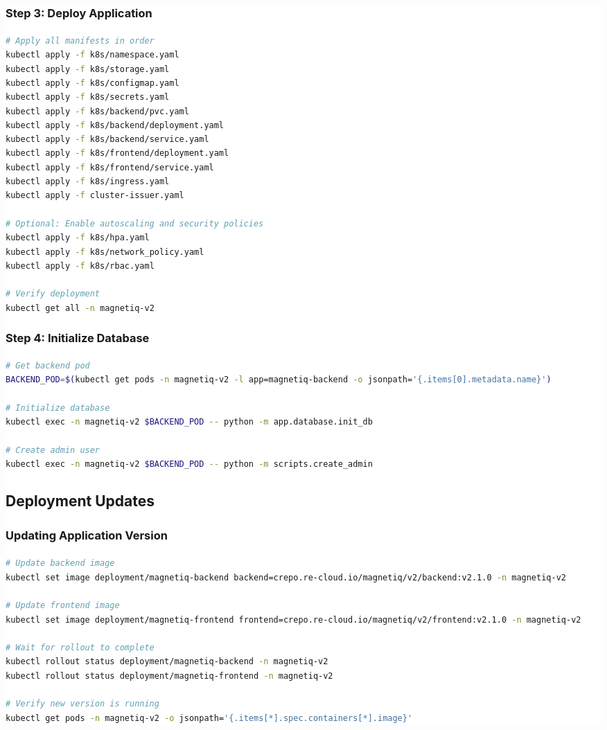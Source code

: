 ### Step 3: Deploy Application
```bash
# Apply all manifests in order
kubectl apply -f k8s/namespace.yaml
kubectl apply -f k8s/storage.yaml
kubectl apply -f k8s/configmap.yaml
kubectl apply -f k8s/secrets.yaml
kubectl apply -f k8s/backend/pvc.yaml
kubectl apply -f k8s/backend/deployment.yaml
kubectl apply -f k8s/backend/service.yaml
kubectl apply -f k8s/frontend/deployment.yaml
kubectl apply -f k8s/frontend/service.yaml
kubectl apply -f k8s/ingress.yaml
kubectl apply -f cluster-issuer.yaml

# Optional: Enable autoscaling and security policies
kubectl apply -f k8s/hpa.yaml
kubectl apply -f k8s/network_policy.yaml
kubectl apply -f k8s/rbac.yaml

# Verify deployment
kubectl get all -n magnetiq-v2
```

### Step 4: Initialize Database
```bash
# Get backend pod
BACKEND_POD=$(kubectl get pods -n magnetiq-v2 -l app=magnetiq-backend -o jsonpath='{.items[0].metadata.name}')

# Initialize database
kubectl exec -n magnetiq-v2 $BACKEND_POD -- python -m app.database.init_db

# Create admin user
kubectl exec -n magnetiq-v2 $BACKEND_POD -- python -m scripts.create_admin
```

## Deployment Updates

### Updating Application Version
```bash
# Update backend image
kubectl set image deployment/magnetiq-backend backend=crepo.re-cloud.io/magnetiq/v2/backend:v2.1.0 -n magnetiq-v2

# Update frontend image  
kubectl set image deployment/magnetiq-frontend frontend=crepo.re-cloud.io/magnetiq/v2/frontend:v2.1.0 -n magnetiq-v2

# Wait for rollout to complete
kubectl rollout status deployment/magnetiq-backend -n magnetiq-v2
kubectl rollout status deployment/magnetiq-frontend -n magnetiq-v2

# Verify new version is running
kubectl get pods -n magnetiq-v2 -o jsonpath='{.items[*].spec.containers[*].image}'
```
